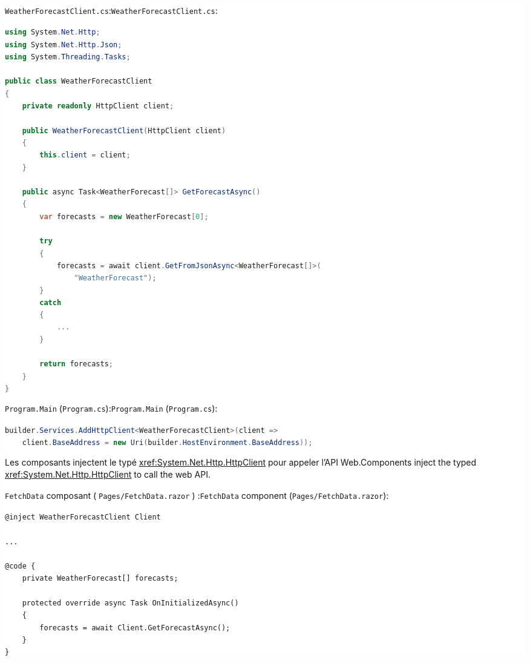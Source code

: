 <span data-ttu-id="1efe5-163">`WeatherForecastClient.cs`:</span><span class="sxs-lookup"><span data-stu-id="1efe5-163">`WeatherForecastClient.cs`:</span></span>

```csharp
using System.Net.Http;
using System.Net.Http.Json;
using System.Threading.Tasks;

public class WeatherForecastClient
{
    private readonly HttpClient client;

    public WeatherForecastClient(HttpClient client)
    {
        this.client = client;
    }

    public async Task<WeatherForecast[]> GetForecastAsync()
    {
        var forecasts = new WeatherForecast[0];
    
        try
        {
            forecasts = await client.GetFromJsonAsync<WeatherForecast[]>(
                "WeatherForecast");
        }
        catch
        {
            ...
        }
    
        return forecasts;
    }
}
```

<span data-ttu-id="1efe5-164">`Program.Main` (`Program.cs`):</span><span class="sxs-lookup"><span data-stu-id="1efe5-164">`Program.Main` (`Program.cs`):</span></span>

```csharp
builder.Services.AddHttpClient<WeatherForecastClient>(client => 
    client.BaseAddress = new Uri(builder.HostEnvironment.BaseAddress));
```

<span data-ttu-id="1efe5-165">Les composants injectent le typé <xref:System.Net.Http.HttpClient> pour appeler l’API Web.</span><span class="sxs-lookup"><span data-stu-id="1efe5-165">Components inject the typed <xref:System.Net.Http.HttpClient> to call the web API.</span></span>

<span data-ttu-id="1efe5-166">`FetchData` composant ( `Pages/FetchData.razor` ) :</span><span class="sxs-lookup"><span data-stu-id="1efe5-166">`FetchData` component (`Pages/FetchData.razor`):</span></span>

```razor
@inject WeatherForecastClient Client

...

@code {
    private WeatherForecast[] forecasts;

    protected override async Task OnInitializedAsync()
    {
        forecasts = await Client.GetForecastAsync();
    }
}
```
